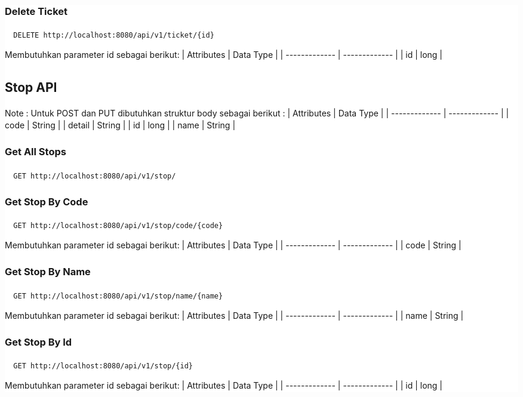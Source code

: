 ### Delete Ticket
```http
  DELETE http://localhost:8080/api/v1/ticket/{id}
```
Membutuhkan parameter id sebagai berikut:
| Attributes  | Data Type |
| ------------- | ------------- |
| id  | long  |

## Stop API

Note : Untuk POST dan PUT dibutuhkan struktur body sebagai berikut : 
| Attributes  | Data Type |
| ------------- | ------------- |
| code  | String  |
| detail  | String |
| id  | long  |
| name  | String  |

### Get All Stops
```http
  GET http://localhost:8080/api/v1/stop/
```
### Get Stop By Code
```http
  GET http://localhost:8080/api/v1/stop/code/{code}
```
Membutuhkan parameter id sebagai berikut:
| Attributes  | Data Type |
| ------------- | ------------- |
| code  | String  |


### Get Stop By Name
```http
  GET http://localhost:8080/api/v1/stop/name/{name}
```
Membutuhkan parameter id sebagai berikut:
| Attributes  | Data Type |
| ------------- | ------------- |
| name  | String  |


### Get Stop By Id
```http
  GET http://localhost:8080/api/v1/stop/{id}
```
Membutuhkan parameter id sebagai berikut:
| Attributes  | Data Type |
| ------------- | ------------- |
| id  | long  |
